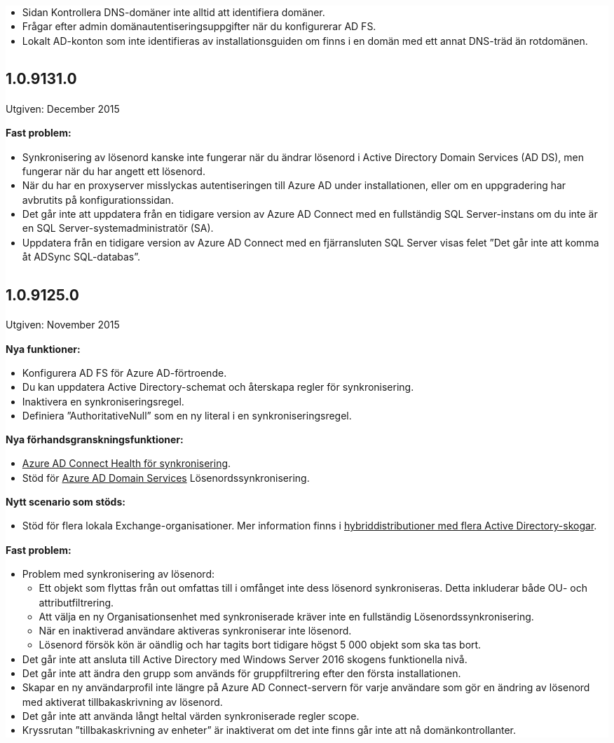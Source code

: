 * Sidan Kontrollera DNS-domäner inte alltid att identifiera domäner.
* Frågar efter admin domänautentiseringsuppgifter när du konfigurerar AD FS.
* Lokalt AD-konton som inte identifieras av installationsguiden om finns i en domän med ett annat DNS-träd än rotdomänen.

## <a name="1091310"></a>1.0.9131.0
Utgiven: December 2015

**Fast problem:**

* Synkronisering av lösenord kanske inte fungerar när du ändrar lösenord i Active Directory Domain Services (AD DS), men fungerar när du har angett ett lösenord.
* När du har en proxyserver misslyckas autentiseringen till Azure AD under installationen, eller om en uppgradering har avbrutits på konfigurationssidan.
* Det går inte att uppdatera från en tidigare version av Azure AD Connect med en fullständig SQL Server-instans om du inte är en SQL Server-systemadministratör (SA).
* Uppdatera från en tidigare version av Azure AD Connect med en fjärransluten SQL Server visas felet ”Det går inte att komma åt ADSync SQL-databas”.

## <a name="1091250"></a>1.0.9125.0
Utgiven: November 2015

**Nya funktioner:**

* Konfigurera AD FS för Azure AD-förtroende.
* Du kan uppdatera Active Directory-schemat och återskapa regler för synkronisering.
* Inaktivera en synkroniseringsregel.
* Definiera ”AuthoritativeNull” som en ny literal i en synkroniseringsregel.

**Nya förhandsgranskningsfunktioner:**

* [Azure AD Connect Health för synkronisering](../connect-health/active-directory-aadconnect-health-sync.md).
* Stöd för [Azure AD Domain Services](../active-directory-passwords-update-your-own-password.md) Lösenordssynkronisering.

**Nytt scenario som stöds:**

* Stöd för flera lokala Exchange-organisationer. Mer information finns i [hybriddistributioner med flera Active Directory-skogar](https://technet.microsoft.com/library/jj873754.aspx).

**Fast problem:**

* Problem med synkronisering av lösenord:
  * Ett objekt som flyttas från out omfattas till i omfånget inte dess lösenord synkroniseras. Detta inkluderar både OU- och attributfiltrering.
  * Att välja en ny Organisationsenhet med synkroniserade kräver inte en fullständig Lösenordssynkronisering.
  * När en inaktiverad användare aktiveras synkroniserar inte lösenord.
  * Lösenord försök kön är oändlig och har tagits bort tidigare högst 5 000 objekt som ska tas bort.
* Det går inte att ansluta till Active Directory med Windows Server 2016 skogens funktionella nivå.
* Det går inte att ändra den grupp som används för gruppfiltrering efter den första installationen.
* Skapar en ny användarprofil inte längre på Azure AD Connect-servern för varje användare som gör en ändring av lösenord med aktiverat tillbakaskrivning av lösenord.
* Det går inte att använda långt heltal värden synkroniserade regler scope.
* Kryssrutan ”tillbakaskrivning av enheter” är inaktiverat om det inte finns går inte att nå domänkontrollanter.

